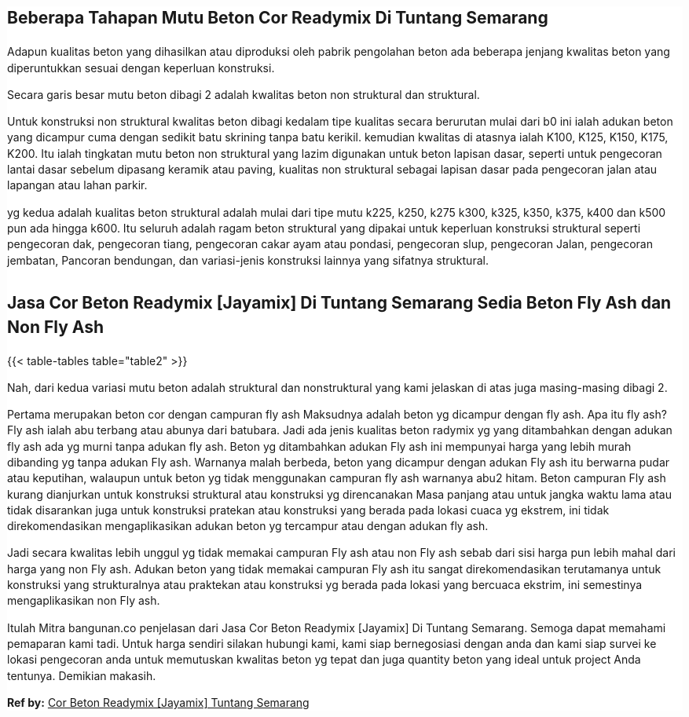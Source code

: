 ## Beberapa Tahapan Mutu Beton Cor Readymix Di Tuntang Semarang

Adapun kualitas beton yang dihasilkan atau diproduksi oleh pabrik pengolahan beton ada beberapa jenjang kwalitas beton yang diperuntukkan sesuai dengan keperluan konstruksi.

Secara garis besar mutu beton dibagi 2 adalah kwalitas beton non struktural dan struktural.

Untuk konstruksi non struktural kwalitas beton dibagi kedalam tipe kualitas secara berurutan mulai dari b0 ini ialah adukan beton yang dicampur cuma dengan sedikit batu skrining tanpa batu kerikil. kemudian kwalitas di atasnya ialah K100, K125, K150, K175, K200. Itu ialah tingkatan mutu beton non struktural yang lazim digunakan untuk beton lapisan dasar, seperti untuk pengecoran lantai dasar sebelum dipasang keramik atau paving, kualitas non struktural sebagai lapisan dasar pada pengecoran jalan atau lapangan atau lahan parkir.

yg kedua adalah kualitas beton struktural adalah mulai dari tipe mutu k225, k250, k275 k300, k325, k350, k375, k400 dan k500 pun ada hingga k600. Itu seluruh adalah ragam beton struktural yang dipakai untuk keperluan konstruksi struktural seperti pengecoran dak, pengecoran tiang, pengecoran cakar ayam atau pondasi, pengecoran slup, pengecoran Jalan, pengecoran jembatan, Pancoran bendungan, dan variasi-jenis konstruksi lainnya yang sifatnya struktural.

## Jasa Cor Beton Readymix \[Jayamix\] Di Tuntang Semarang Sedia Beton Fly Ash dan Non Fly Ash

{{< table-tables table="table2" >}}

Nah, dari kedua variasi mutu beton adalah struktural dan nonstruktural yang kami jelaskan di atas juga masing-masing dibagi 2.

Pertama merupakan beton cor dengan campuran fly ash Maksudnya adalah beton yg dicampur dengan fly ash. Apa itu fly ash? Fly ash ialah abu terbang atau abunya dari batubara. Jadi ada jenis kualitas beton radymix yg yang ditambahkan dengan adukan fly ash ada yg murni tanpa adukan fly ash. Beton yg ditambahkan adukan Fly ash ini mempunyai harga yang lebih murah dibanding yg tanpa adukan Fly ash. Warnanya malah berbeda, beton yang dicampur dengan adukan Fly ash itu berwarna pudar atau keputihan, walaupun untuk beton yg tidak menggunakan campuran fly ash warnanya abu2 hitam. Beton campuran Fly ash kurang dianjurkan untuk konstruksi struktural atau konstruksi yg direncanakan Masa panjang atau untuk jangka waktu lama atau tidak disarankan juga untuk konstruksi pratekan atau konstruksi yang berada pada lokasi cuaca yg ekstrem, ini tidak direkomendasikan mengaplikasikan adukan beton yg tercampur atau dengan adukan fly ash.

Jadi secara kwalitas lebih unggul yg tidak memakai campuran Fly ash atau non Fly ash sebab dari sisi harga pun lebih mahal dari harga yang non Fly ash. Adukan beton yang tidak memakai campuran Fly ash itu sangat direkomendasikan terutamanya untuk konstruksi yang strukturalnya atau praktekan atau konstruksi yg berada pada lokasi yang bercuaca ekstrim, ini semestinya mengaplikasikan non Fly ash.

Itulah Mitra bangunan.co penjelasan dari Jasa Cor Beton Readymix \[Jayamix\] Di Tuntang Semarang. Semoga dapat memahami pemaparan kami tadi. Untuk harga sendiri silakan hubungi kami, kami siap bernegosiasi dengan anda dan kami siap survei ke lokasi pengecoran anda untuk memutuskan kwalitas beton yg tepat dan juga quantity beton yang ideal untuk project Anda tentunya. Demikian makasih.

**Ref by:** [Cor Beton Readymix [Jayamix] Tuntang Semarang](https://id.wikipedia.org/wiki/Cor)
